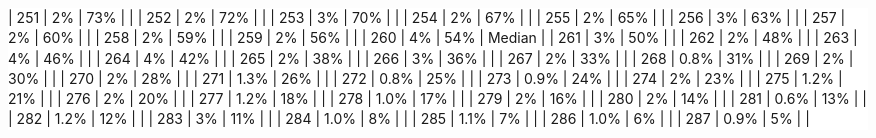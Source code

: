 | 251 | 2% | 73% |  |
| 252 | 2% | 72% |  |
| 253 | 3% | 70% |  |
| 254 | 2% | 67% |  |
| 255 | 2% | 65% |  |
| 256 | 3% | 63% |  |
| 257 | 2% | 60% |  |
| 258 | 2% | 59% |  |
| 259 | 2% | 56% |  |
| 260 | 4% | 54% | Median |
| 261 | 3% | 50% |  |
| 262 | 2% | 48% |  |
| 263 | 4% | 46% |  |
| 264 | 4% | 42% |  |
| 265 | 2% | 38% |  |
| 266 | 3% | 36% |  |
| 267 | 2% | 33% |  |
| 268 | 0.8% | 31% |  |
| 269 | 2% | 30% |  |
| 270 | 2% | 28% |  |
| 271 | 1.3% | 26% |  |
| 272 | 0.8% | 25% |  |
| 273 | 0.9% | 24% |  |
| 274 | 2% | 23% |  |
| 275 | 1.2% | 21% |  |
| 276 | 2% | 20% |  |
| 277 | 1.2% | 18% |  |
| 278 | 1.0% | 17% |  |
| 279 | 2% | 16% |  |
| 280 | 2% | 14% |  |
| 281 | 0.6% | 13% |  |
| 282 | 1.2% | 12% |  |
| 283 | 3% | 11% |  |
| 284 | 1.0% | 8% |  |
| 285 | 1.1% | 7% |  |
| 286 | 1.0% | 6% |  |
| 287 | 0.9% | 5% |  |